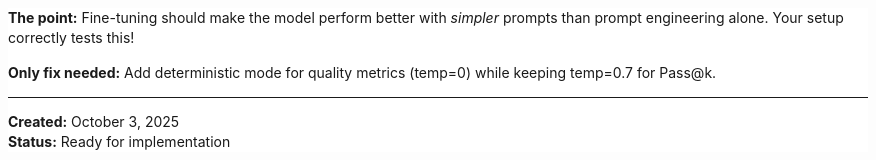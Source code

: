 **The point:** Fine-tuning should make the model perform better with *simpler* prompts than prompt engineering alone. Your setup correctly tests this!

**Only fix needed:** Add deterministic mode for quality metrics (temp=0) while keeping temp=0.7 for Pass@k.

---

**Created:** October 3, 2025  
**Status:** Ready for implementation
